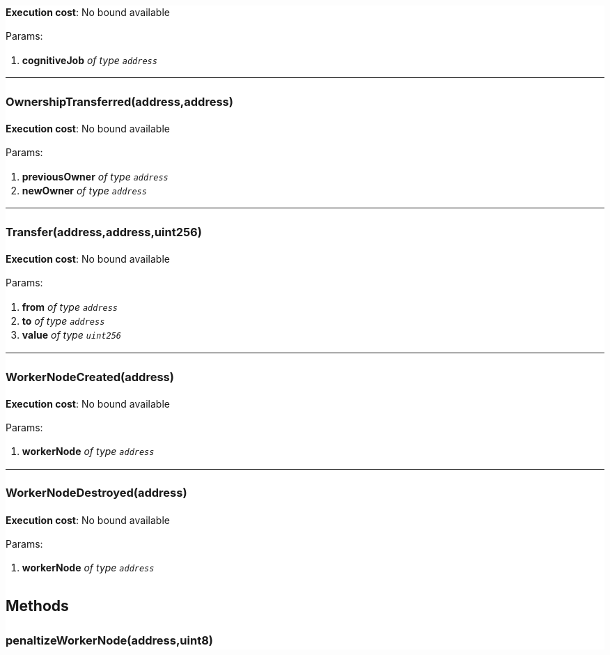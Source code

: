 
**Execution cost**: No bound available


Params:

1. **cognitiveJob** *of type `address`*

--- 
### OwnershipTransferred(address,address)


**Execution cost**: No bound available


Params:

1. **previousOwner** *of type `address`*
2. **newOwner** *of type `address`*

--- 
### Transfer(address,address,uint256)


**Execution cost**: No bound available


Params:

1. **from** *of type `address`*
2. **to** *of type `address`*
3. **value** *of type `uint256`*

--- 
### WorkerNodeCreated(address)


**Execution cost**: No bound available


Params:

1. **workerNode** *of type `address`*

--- 
### WorkerNodeDestroyed(address)


**Execution cost**: No bound available


Params:

1. **workerNode** *of type `address`*


## Methods
### penaltizeWorkerNode(address,uint8)

